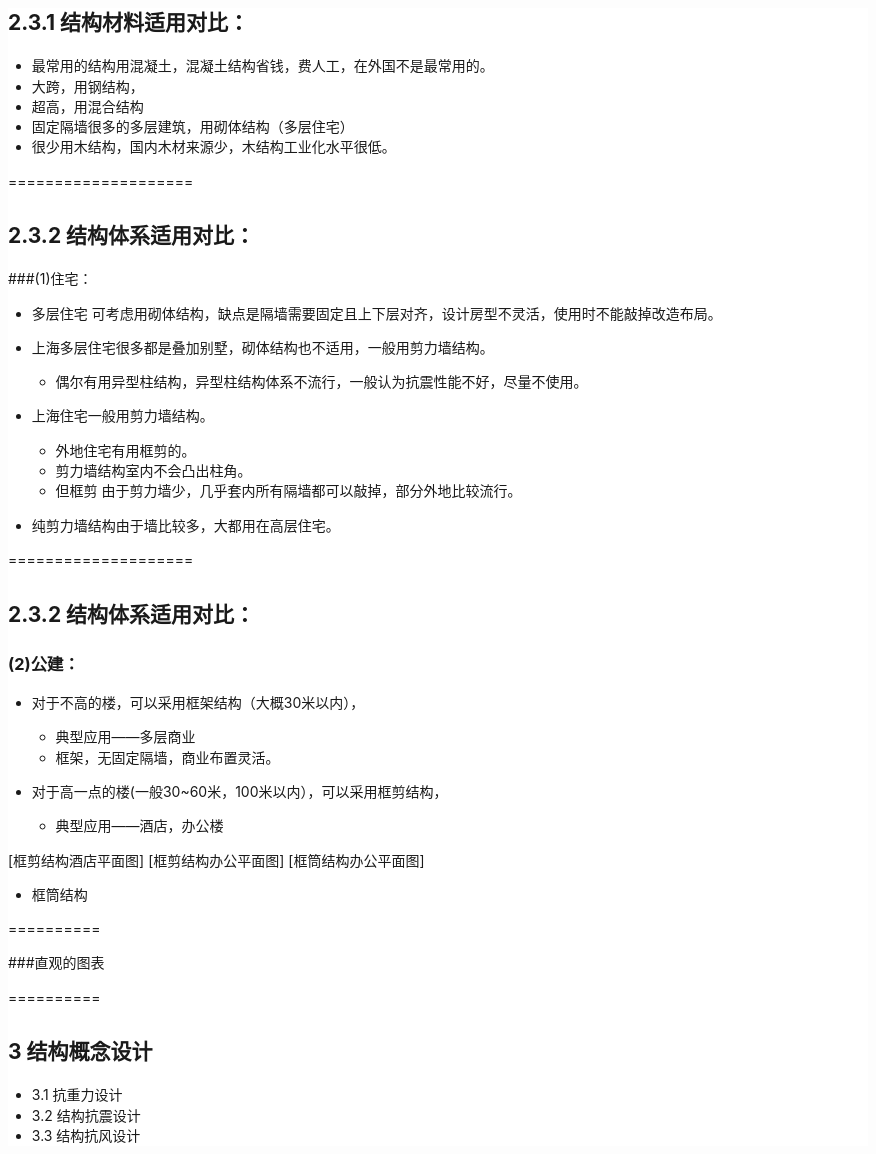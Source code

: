 
## 2.3.1 结构材料适用对比：

- 最常用的结构用混凝土，混凝土结构省钱，费人工，在外国不是最常用的。
- 大跨，用钢结构，
- 超高，用混合结构
- 固定隔墙很多的多层建筑，用砌体结构（多层住宅）
- 很少用木结构，国内木材来源少，木结构工业化水平很低。

====================

## 2.3.2 结构体系适用对比：

###(1)住宅：
- 多层住宅
  可考虑用砌体结构，缺点是隔墙需要固定且上下层对齐，设计房型不灵活，使用时不能敲掉改造布局。

- 上海多层住宅很多都是叠加别墅，砌体结构也不适用，一般用剪力墙结构。
  - 偶尔有用异型柱结构，异型柱结构体系不流行，一般认为抗震性能不好，尽量不使用。


- 上海住宅一般用剪力墙结构。
    - 外地住宅有用框剪的。
    - 剪力墙结构室内不会凸出柱角。
    - 但框剪 由于剪力墙少，几乎套内所有隔墙都可以敲掉，部分外地比较流行。

- 纯剪力墙结构由于墙比较多，大都用在高层住宅。

====================

## 2.3.2 结构体系适用对比：
### (2)公建：

- 对于不高的楼，可以采用框架结构（大概30米以内），
  - 典型应用——多层商业
  - 框架，无固定隔墙，商业布置灵活。

- 对于高一点的楼(一般30~60米，100米以内），可以采用框剪结构，
  - 典型应用——酒店，办公楼

[框剪结构酒店平面图]
[框剪结构办公平面图]
[框筒结构办公平面图]

- 框筒结构

==========

###直观的图表

==========

## 3 结构概念设计
- 3.1 抗重力设计
- 3.2 结构抗震设计
- 3.3 结构抗风设计

